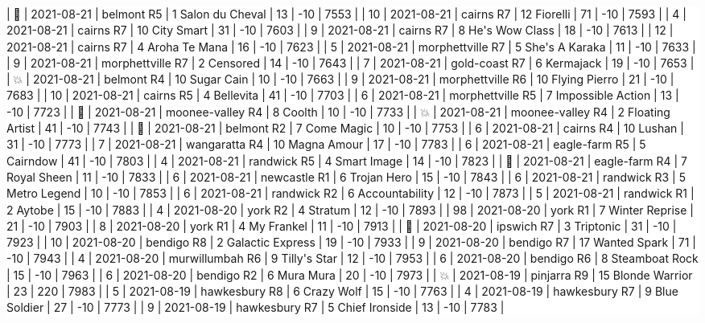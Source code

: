 | :2nd_place_medal: | 2021-08-21 | belmont R5             | 1 Salon du Cheval   |     13 |      -10 |     7553 |
| 10                | 2021-08-21 | cairns R7              | 12 Fiorelli         |     71 |      -10 |     7593 |
| 4                 | 2021-08-21 | cairns R7              | 10 City Smart       |     31 |      -10 |     7603 |
| 9                 | 2021-08-21 | cairns R7              | 8 He's Wow Class    |     18 |      -10 |     7613 |
| 12                | 2021-08-21 | cairns R7              | 4 Aroha Te Mana     |     16 |      -10 |     7623 |
| 5                 | 2021-08-21 | morphettville R7       | 5 She's A Karaka    |     11 |      -10 |     7633 |
| 9                 | 2021-08-21 | morphettville R7       | 2 Censored          |     14 |      -10 |     7643 |
| 7                 | 2021-08-21 | gold-coast R7          | 6 Kermajack         |     19 |      -10 |     7653 |
| :boom:            | 2021-08-21 | belmont R4             | 10 Sugar Cain       |     10 |      -10 |     7663 |
| 9                 | 2021-08-21 | morphettville R6       | 10 Flying Pierro    |     21 |      -10 |     7683 |
| 10                | 2021-08-21 | cairns R5              | 4 Bellevita         |     41 |      -10 |     7703 |
| 6                 | 2021-08-21 | morphettville R5       | 7 Impossible Action |     13 |      -10 |     7723 |
| :2nd_place_medal: | 2021-08-21 | moonee-valley R4       | 8 Coolth            |     10 |      -10 |     7733 |
| :boom:            | 2021-08-21 | moonee-valley R4       | 2 Floating Artist   |     41 |      -10 |     7743 |
| :2nd_place_medal: | 2021-08-21 | belmont R2             | 7 Come Magic        |     10 |      -10 |     7753 |
| 6                 | 2021-08-21 | cairns R4              | 10 Lushan           |     31 |      -10 |     7773 |
| 7                 | 2021-08-21 | wangaratta R4          | 10 Magna Amour      |     17 |      -10 |     7783 |
| 6                 | 2021-08-21 | eagle-farm R5          | 5 Cairndow          |     41 |      -10 |     7803 |
| 4                 | 2021-08-21 | randwick R5            | 4 Smart Image       |     14 |      -10 |     7823 |
| :3rd_place_medal: | 2021-08-21 | eagle-farm R4          | 7 Royal Sheen       |     11 |      -10 |     7833 |
| 6                 | 2021-08-21 | newcastle R1           | 6 Trojan Hero       |     15 |      -10 |     7843 |
| 6                 | 2021-08-21 | randwick R3            | 5 Metro Legend      |     10 |      -10 |     7853 |
| 6                 | 2021-08-21 | randwick R2            | 6 Accountability    |     12 |      -10 |     7873 |
| 5                 | 2021-08-21 | randwick R1            | 2 Aytobe            |     15 |      -10 |     7883 |
| 4                 | 2021-08-20 | york R2                | 4 Stratum           |     12 |      -10 |     7893 |
| 98                | 2021-08-20 | york R1                | 7 Winter Reprise    |     21 |      -10 |     7903 |
| 8                 | 2021-08-20 | york R1                | 4 My Frankel        |     11 |      -10 |     7913 |
| :3rd_place_medal: | 2021-08-20 | ipswich R7             | 3 Triptonic         |     31 |      -10 |     7923 |
| 10                | 2021-08-20 | bendigo R8             | 2 Galactic Express  |     19 |      -10 |     7933 |
| 9                 | 2021-08-20 | bendigo R7             | 17 Wanted Spark     |     71 |      -10 |     7943 |
| 4                 | 2021-08-20 | murwillumbah R6        | 9 Tilly's Star      |     12 |      -10 |     7953 |
| 6                 | 2021-08-20 | bendigo R6             | 8 Steamboat Rock    |     15 |      -10 |     7963 |
| 6                 | 2021-08-20 | bendigo R2             | 6 Mura Mura         |     20 |      -10 |     7973 |
| :boom:            | 2021-08-19 | pinjarra R9            | 15 Blonde Warrior   |     23 |      220 |     7983 |
| 5                 | 2021-08-19 | hawkesbury R8          | 6 Crazy Wolf        |     15 |      -10 |     7763 |
| 4                 | 2021-08-19 | hawkesbury R7          | 9 Blue Soldier      |     27 |      -10 |     7773 |
| 9                 | 2021-08-19 | hawkesbury R7          | 5 Chief Ironside    |     13 |      -10 |     7783 |